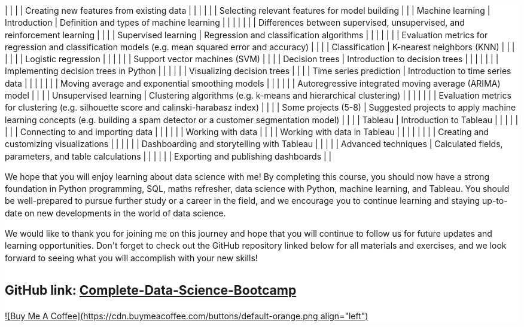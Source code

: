 |  |  |  | Creating new features from existing data |  |
|  |  |  | Selecting relevant features for model building |  |
| Machine learning | Introduction | Definition and types of machine learning |  |  |
|  |  |  | Differences between supervised, unsupervised, and reinforcement learning |  |
|  | Supervised learning | Regression and classification algorithms |  |  |
|  |  |  | Evaluation metrics for regression and classification models (e.g. mean squared error and accuracy) |  |
|  | Classification | K-nearest neighbors (KNN) |  |  |
|  |  |  | Logistic regression |  |
|  |  |  | Support vector machines (SVM) |  |
|  | Decision trees | Introduction to decision trees |  |  |
|  |  |  | Implementing decision trees in Python |  |
|  |  |  | Visualizing decision trees |  |
|  | Time series prediction | Introduction to time series data |  |  |
|  |  |  | Moving average and exponential smoothing models |  |
|  |  |  | Autoregressive integrated moving average (ARIMA) model |  |
|  | Unsupervised learning | Clustering algorithms (e.g. k-means and hierarchical clustering) |  |  |
|  |  |  | Evaluation metrics for clustering (e.g. silhouette score and calinski-harabasz index) |  |
|  | Some projects (5-8) | Suggested projects to apply machine learning concepts (e.g. building a spam detector or a customer segmentation model) |  |  |
| Tableau | Introduction to Tableau |  |  |  |
|  |  |  | Connecting to and importing data |  |
|  |  |  | Working with data |  |
|  | Working with data in Tableau |  |  |  |
|  |  |  | Creating and customizing visualizations |  |
|  |  |  | Dashboarding and storytelling with Tableau |  |
|  |  | Advanced techniques | Calculated fields, parameters, and table calculations |  |
|  |  |  | Exporting and publishing dashboards |  |

We hope that you will enjoy learning about data science with me! By completing this course, you should now have a strong foundation in Python programming, SQL, maths refresher, data science with Python, machine learning, and Tableau. You should be well-prepared to pursue further study or a career in the field, and we encourage you to continue learning and staying up-to-date on new developments in the world of data science.

We would like to thank you for joining me on this journey and hope that you will continue to follow us for future updates and learning opportunities. Don't forget to check out the GitHub repository linked below for all materials and exercises, and we look forward to seeing what you will accomplish with your new skills!

## GitHub link: [Complete-Data-Science-Bootcamp](https://github.com/anurag629/Complete-Data-Science-Bootcamp)

[![Buy Me A Coffee](https://cdn.buymeacoffee.com/buttons/default-orange.png align="left")](https://www.buymeacoffee.com/anurag629)